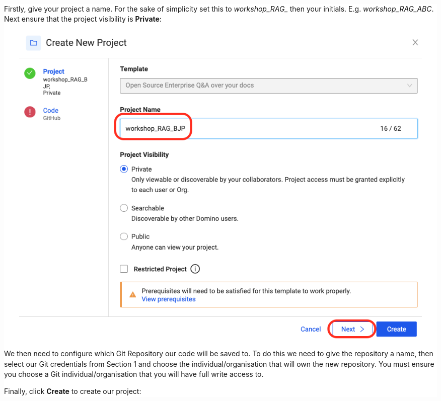 Firstly, give your project a name. For the sake of simplicity set this to *workshop_RAG_* then your initials. E.g. *workshop_RAG_ABC*. Next ensure that the project visibility is **Private**:

<p align="center">
<img src = images/new_project1.png width="800">
</p>

We then need to configure which Git Repository our code will be saved to. To do this we need to give the repository a name, then select our Git credentials from Section 1 and choose the individual/organisation that will own the new repository. You must ensure you choose a Git individual/organisation that you will have full write access to.

Finally, click **Create** to create our project:

<p align="center">